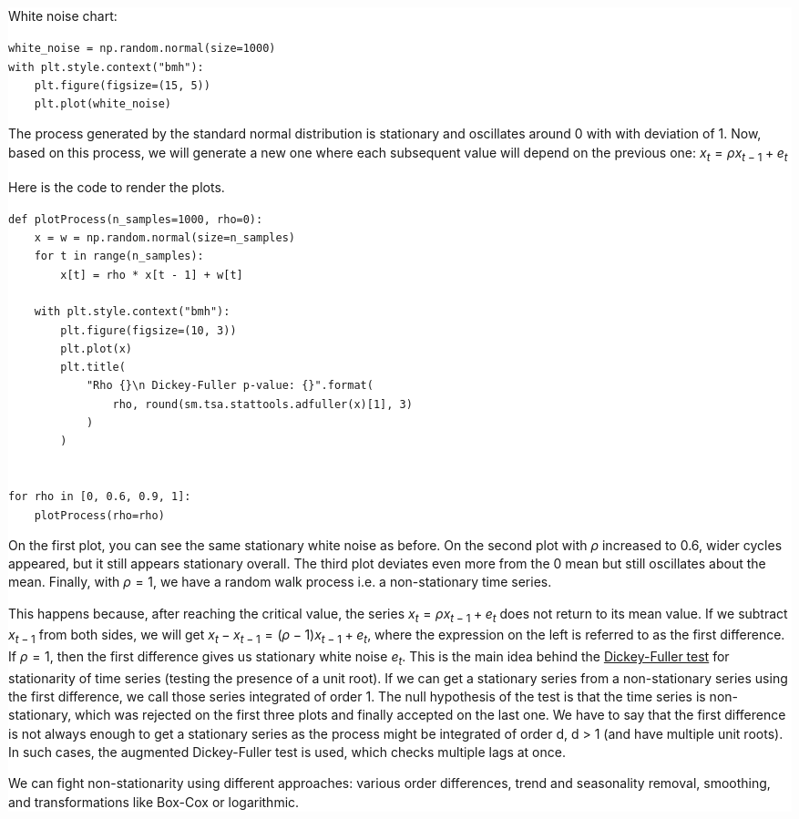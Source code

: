 White noise chart:


```{code-cell} ipython3
white_noise = np.random.normal(size=1000)
with plt.style.context("bmh"):
    plt.figure(figsize=(15, 5))
    plt.plot(white_noise)
```

The process generated by the standard normal distribution is stationary and oscillates around 0 with with deviation of 1. Now, based on this process, we will generate a new one where each subsequent value will depend on the previous one: $x_t = \rho x_{t-1} + e_t$

Here is the code to render the plots.


```{code-cell} ipython3
def plotProcess(n_samples=1000, rho=0):
    x = w = np.random.normal(size=n_samples)
    for t in range(n_samples):
        x[t] = rho * x[t - 1] + w[t]

    with plt.style.context("bmh"):
        plt.figure(figsize=(10, 3))
        plt.plot(x)
        plt.title(
            "Rho {}\n Dickey-Fuller p-value: {}".format(
                rho, round(sm.tsa.stattools.adfuller(x)[1], 3)
            )
        )


for rho in [0, 0.6, 0.9, 1]:
    plotProcess(rho=rho)
```

On the first plot, you can see the same stationary white noise as before. On the second plot with $\rho$ increased to 0.6, wider cycles appeared, but it still appears stationary overall. The third plot deviates even more from the 0 mean but still oscillates about the mean. Finally, with $\rho=1$, we have a random walk process i.e. a non-stationary time series.

This happens because, after reaching the critical value, the series $x_t = \rho x_{t-1} + e_t$ does not return to its mean value. If we subtract $x_{t-1}$ from both sides, we will get $x_t - x_{t-1} = (\rho - 1) x_{t-1} + e_t$, where the expression on the left is referred to as the first difference. If $\rho=1$, then the first difference gives us stationary white noise $e_t$. This is the main idea behind the [Dickey-Fuller test](https://en.wikipedia.org/wiki/Dickey%E2%80%93Fuller_test) for stationarity of time series (testing the presence of a unit root). If we can get a stationary series from a non-stationary series using the first difference, we call those series integrated of order 1. The null hypothesis of the test is that the time series is non-stationary, which was rejected on the first three plots and finally accepted on the last one. We have to say that the first difference is not always enough to get a stationary series as the process might be integrated of order d, d > 1 (and have multiple unit roots). In such cases, the augmented Dickey-Fuller test is used, which checks multiple lags at once.

We can fight non-stationarity using different approaches: various order differences, trend and seasonality removal, smoothing, and transformations like Box-Cox or logarithmic.
